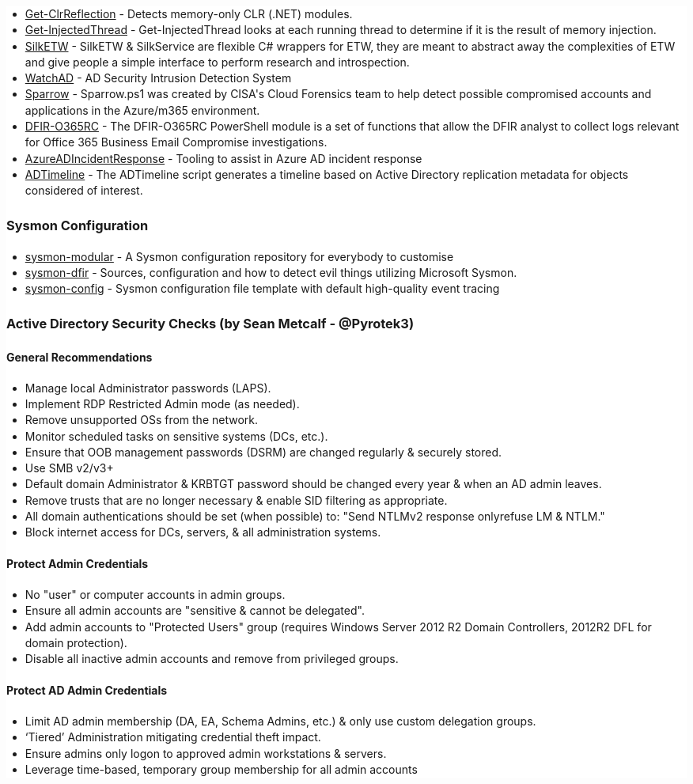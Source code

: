 * [Get-ClrReflection](https://gist.github.com/dezhub/2875fa6dc78083cedeab10abc551cb58) - Detects memory-only CLR (.NET) modules.
* [Get-InjectedThread](https://gist.github.com/jaredcatkinson/23905d34537ce4b5b1818c3e6405c1d2) - Get-InjectedThread looks at each running thread to determine if it is the result of memory injection.
* [SilkETW](https://github.com/fireeye/SilkETW) - SilkETW & SilkService are flexible C# wrappers for ETW, they are meant to abstract away the complexities of ETW and give people a simple interface to perform research and introspection. 
* [WatchAD](https://github.com/0Kee-Team/WatchAD) - AD Security Intrusion Detection System
* [Sparrow](https://github.com/cisagov/Sparrow) - Sparrow.ps1 was created by CISA's Cloud Forensics team to help detect possible compromised accounts and applications in the Azure/m365 environment.
* [DFIR-O365RC](https://github.com/ANSSI-FR/DFIR-O365RC) - The DFIR-O365RC PowerShell module is a set of functions that allow the DFIR analyst to collect logs relevant for Office 365 Business Email Compromise investigations.
* [AzureADIncidentResponse](https://www.powershellgallery.com/packages/AzureADIncidentResponse/4.0) - Tooling to assist in Azure AD incident response
* [ADTimeline](https://github.com/ANSSI-FR/ADTimeline) - The ADTimeline script generates a timeline based on Active Directory replication metadata for objects considered of interest.

### Sysmon Configuration
* [sysmon-modular](https://github.com/olafhartong/sysmon-modular) - A Sysmon configuration repository for everybody to customise
* [sysmon-dfir](https://github.com/MHaggis/sysmon-dfir) - Sources, configuration and how to detect evil things utilizing Microsoft Sysmon.
* [sysmon-config](https://github.com/SwiftOnSecurity/sysmon-config) - Sysmon configuration file template with default high-quality event tracing

### Active Directory Security Checks (by Sean Metcalf - @Pyrotek3)

#### General Recommendations
* Manage local Administrator passwords (LAPS).
* Implement RDP Restricted Admin mode (as needed).
* Remove unsupported OSs from the network.
* Monitor scheduled tasks on sensitive systems (DCs, etc.).
* Ensure that OOB management passwords (DSRM) are changed regularly & securely stored.
* Use SMB v2/v3+
* Default domain Administrator & KRBTGT password should be changed every year & when an AD admin leaves.
* Remove trusts that are no longer necessary & enable SID filtering as appropriate.
* All domain authentications should be set (when possible) to: "Send NTLMv2 response onlyrefuse LM & NTLM."
* Block internet access for DCs, servers, & all administration systems.

#### Protect Admin Credentials
* No "user" or computer accounts in admin groups.
* Ensure all admin accounts are "sensitive & cannot be delegated".
* Add admin accounts to "Protected Users" group (requires Windows Server 2012 R2 Domain Controllers, 2012R2 DFL for domain protection).
* Disable all inactive admin accounts and remove from privileged groups.

#### Protect AD Admin Credentials
* Limit AD admin membership (DA, EA, Schema Admins, etc.) & only use custom delegation groups.
* ‘Tiered’ Administration mitigating credential theft impact.
* Ensure admins only logon to approved admin workstations & servers.
* Leverage time-based, temporary group membership for all admin accounts
